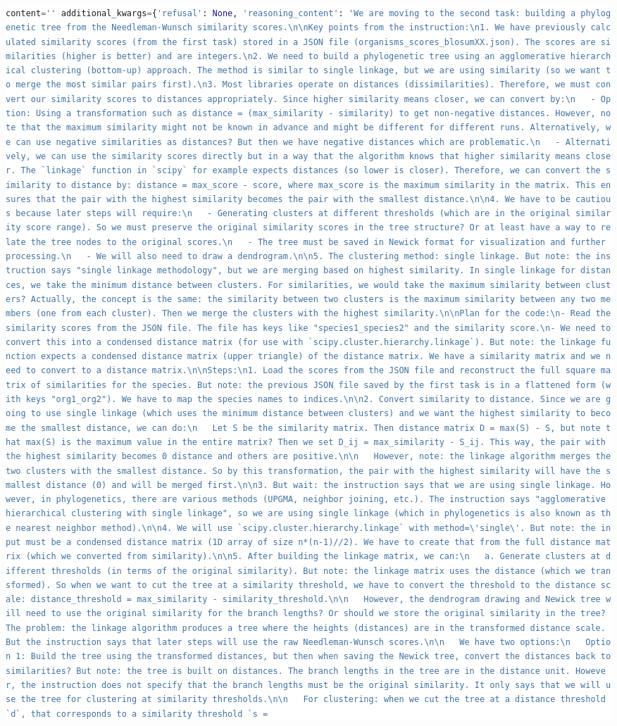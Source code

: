 ```python
content='' additional_kwargs={'refusal': None, 'reasoning_content': 'We are moving to the second task: building a phylogenetic tree from the Needleman-Wunsch similarity scores.\n\nKey points from the instruction:\n1. We have previously calculated similarity scores (from the first task) stored in a JSON file (organisms_scores_blosumXX.json). The scores are similarities (higher is better) and are integers.\n2. We need to build a phylogenetic tree using an agglomerative hierarchical clustering (bottom-up) approach. The method is similar to single linkage, but we are using similarity (so we want to merge the most similar pairs first).\n3. Most libraries operate on distances (dissimilarities). Therefore, we must convert our similarity scores to distances appropriately. Since higher similarity means closer, we can convert by:\n   - Option: Using a transformation such as distance = (max_similarity - similarity) to get non-negative distances. However, note that the maximum similarity might not be known in advance and might be different for different runs. Alternatively, we can use negative similarities as distances? But then we have negative distances which are problematic.\n   - Alternatively, we can use the similarity scores directly but in a way that the algorithm knows that higher similarity means closer. The `linkage` function in `scipy` for example expects distances (so lower is closer). Therefore, we can convert the similarity to distance by: distance = max_score - score, where max_score is the maximum similarity in the matrix. This ensures that the pair with the highest similarity becomes the pair with the smallest distance.\n\n4. We have to be cautious because later steps will require:\n   - Generating clusters at different thresholds (which are in the original similarity score range). So we must preserve the original similarity scores in the tree structure? Or at least have a way to relate the tree nodes to the original scores.\n   - The tree must be saved in Newick format for visualization and further processing.\n   - We will also need to draw a dendrogram.\n\n5. The clustering method: single linkage. But note: the instruction says "single linkage methodology", but we are merging based on highest similarity. In single linkage for distances, we take the minimum distance between clusters. For similarities, we would take the maximum similarity between clusters? Actually, the concept is the same: the similarity between two clusters is the maximum similarity between any two members (one from each cluster). Then we merge the clusters with the highest similarity.\n\nPlan for the code:\n- Read the similarity scores from the JSON file. The file has keys like "species1_species2" and the similarity score.\n- We need to convert this into a condensed distance matrix (for use with `scipy.cluster.hierarchy.linkage`). But note: the linkage function expects a condensed distance matrix (upper triangle) of the distance matrix. We have a similarity matrix and we need to convert to a distance matrix.\n\nSteps:\n1. Load the scores from the JSON file and reconstruct the full square matrix of similarities for the species. But note: the previous JSON file saved by the first task is in a flattened form (with keys "org1_org2"). We have to map the species names to indices.\n\n2. Convert similarity to distance. Since we are going to use single linkage (which uses the minimum distance between clusters) and we want the highest similarity to become the smallest distance, we can do:\n   Let S be the similarity matrix. Then distance matrix D = max(S) - S, but note that max(S) is the maximum value in the entire matrix? Then we set D_ij = max_similarity - S_ij. This way, the pair with the highest similarity becomes 0 distance and others are positive.\n\n   However, note: the linkage algorithm merges the two clusters with the smallest distance. So by this transformation, the pair with the highest similarity will have the smallest distance (0) and will be merged first.\n\n3. But wait: the instruction says that we are using single linkage. However, in phylogenetics, there are various methods (UPGMA, neighbor joining, etc.). The instruction says "agglomerative hierarchical clustering with single linkage", so we are using single linkage (which in phylogenetics is also known as the nearest neighbor method).\n\n4. We will use `scipy.cluster.hierarchy.linkage` with method=\'single\'. But note: the input must be a condensed distance matrix (1D array of size n*(n-1)//2). We have to create that from the full distance matrix (which we converted from similarity).\n\n5. After building the linkage matrix, we can:\n   a. Generate clusters at different thresholds (in terms of the original similarity). But note: the linkage matrix uses the distance (which we transformed). So when we want to cut the tree at a similarity threshold, we have to convert the threshold to the distance scale: distance_threshold = max_similarity - similarity_threshold.\n\n   However, the dendrogram drawing and Newick tree will need to use the original similarity for the branch lengths? Or should we store the original similarity in the tree? The problem: the linkage algorithm produces a tree where the heights (distances) are in the transformed distance scale. But the instruction says that later steps will use the raw Needleman-Wunsch scores.\n\n   We have two options:\n   Option 1: Build the tree using the transformed distances, but then when saving the Newick tree, convert the distances back to similarities? But note: the tree is built on distances. The branch lengths in the tree are in the distance unit. However, the instruction does not specify that the branch lengths must be the original similarity. It only says that we will use the tree for clustering at similarity thresholds.\n\n   For clustering: when we cut the tree at a distance threshold `d`, that corresponds to a similarity threshold `s =
```